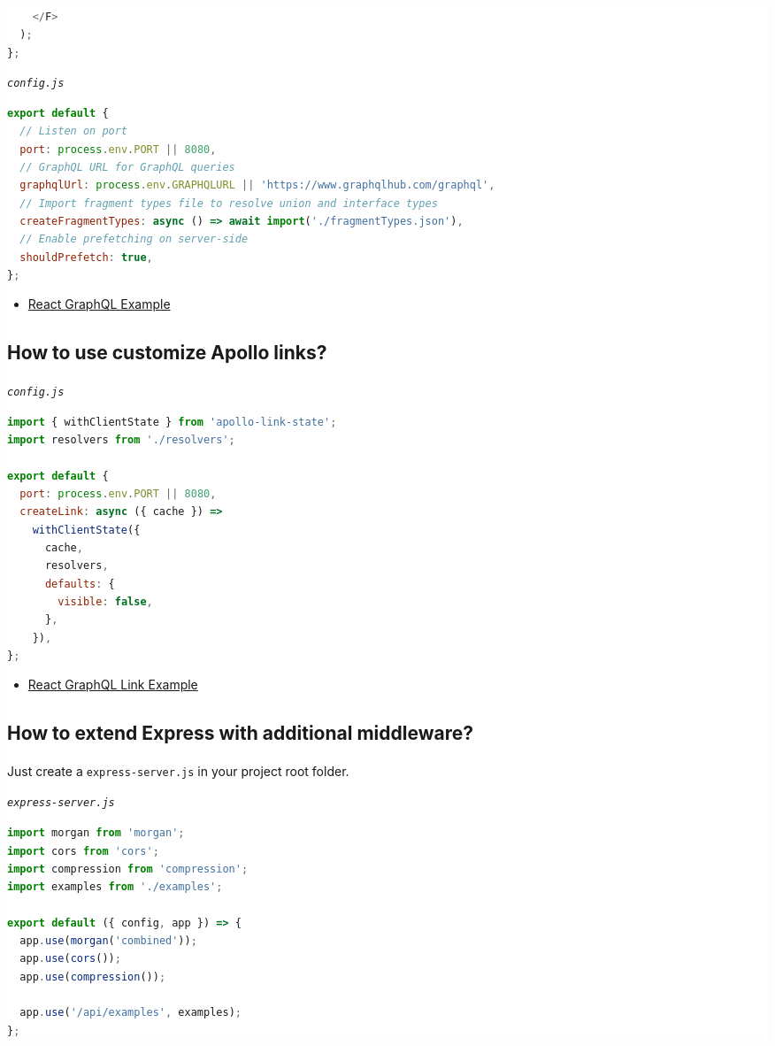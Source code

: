 ```jsx
    </F>
  );
};
```

_`config.js`_

```javascript
export default {
  // Listen on port
  port: process.env.PORT || 8080,
  // GraphQL URL for GraphQL queries
  graphqlUrl: process.env.GRAPHQLURL || 'https://www.graphqlhub.com/graphql',
  // Import fragment types file to resolve union and interface types
  createFragmentTypes: async () => await import('./fragmentTypes.json'),
  // Enable prefetching on server-side
  shouldPrefetch: true,
};
```

- [React GraphQL Example](examples/react-graphql/README.md)

## How to use customize Apollo links?

_`config.js`_

```jsx
import { withClientState } from 'apollo-link-state';
import resolvers from './resolvers';

export default {
  port: process.env.PORT || 8080,
  createLink: async ({ cache }) =>
    withClientState({
      cache,
      resolvers,
      defaults: {
        visible: false,
      },
    }),
};
```

- [React GraphQL Link Example](examples/react-graphql-link/README.md)

## How to extend Express with additional middleware?

Just create a `express-server.js` in your project root folder.

_`express-server.js`_

```javascript
import morgan from 'morgan';
import cors from 'cors';
import compression from 'compression';
import examples from './examples';

export default ({ config, app }) => {
  app.use(morgan('combined'));
  app.use(cors());
  app.use(compression());

  app.use('/api/examples', examples);
};
```
